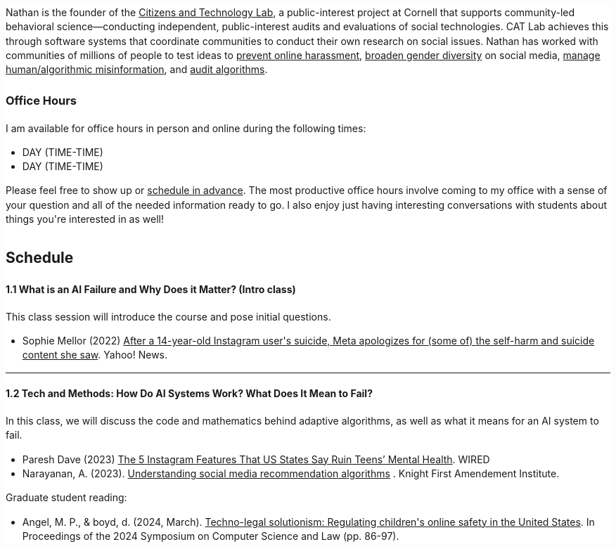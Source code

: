 Nathan is the founder of the <a href="citizensandtech.org/">Citizens and Technology Lab</a>, a public-interest project at Cornell that supports community-led behavioral science—conducting independent, public-interest audits and evaluations of social technologies. CAT Lab achieves this through software systems that coordinate communities to conduct their own research on social issues. Nathan has worked with communities of millions of people to test ideas to <a href="https://www.pnas.org/doi/10.1073/pnas.1813486116" style="">prevent online harassment</a>, <a href="vimeo.com/natematias/followbias">broaden gender diversity</a> on social media, <a href="https://www.nature.com/articles/s41598-023-38277-5">manage human/algorithmic misinformation</a>, and <a href="https://citizensandtech.org/2021/11/crowdsourced-audit-studies/">audit algorithms</a>.</p>

### Office Hours
I am available for office hours in person and online during the following times:

* DAY (TIME-TIME)
* DAY (TIME-TIME)

Please feel free to show up or [schedule in advance](https://calendarbridge.com/book/natematias/office-hours). The most productive office hours involve coming to my office with a sense of your question and all of the needed information ready to go. I also enjoy just having interesting conversations with students about things you're interested in as well!

## Schedule




#### 1.1 What is an AI Failure and Why Does it Matter? (Intro class)
This class session will introduce the course and pose initial questions. 

* Sophie Mellor (2022) [After a 14-year-old Instagram user's suicide, Meta apologizes for (some of) the self-harm and suicide content she saw](https://finance.yahoo.com/news/14-old-instagram-users-suicide-151102166.html). Yahoo! News.

---

#### 1.2 Tech and Methods: How Do AI Systems Work? What Does It Mean to Fail?
In this class, we will discuss the code and mathematics behind adaptive algorithms, as well as what it means for an AI system to fail.

* Paresh Dave (2023) [The 5 Instagram Features That US States Say Ruin Teens’ Mental Health](https://www.wired.com/story/the-5-instagram-features-that-us-states-say-ruin-teens-mental-health/). WIRED
* Narayanan, A. (2023). [Understanding social media recommendation algorithms](https://knightcolumbia.org/content/understanding-social-media-recommendation-algorithms) . Knight First Amendement Institute.

Graduate student reading:

* Angel, M. P., & boyd, d. (2024, March). [Techno-legal solutionism: Regulating children's online safety in the United States](https://dl.acm.org/doi/pdf/10.1145/3614407.3643705). In Proceedings of the 2024 Symposium on Computer Science and Law (pp. 86-97).



